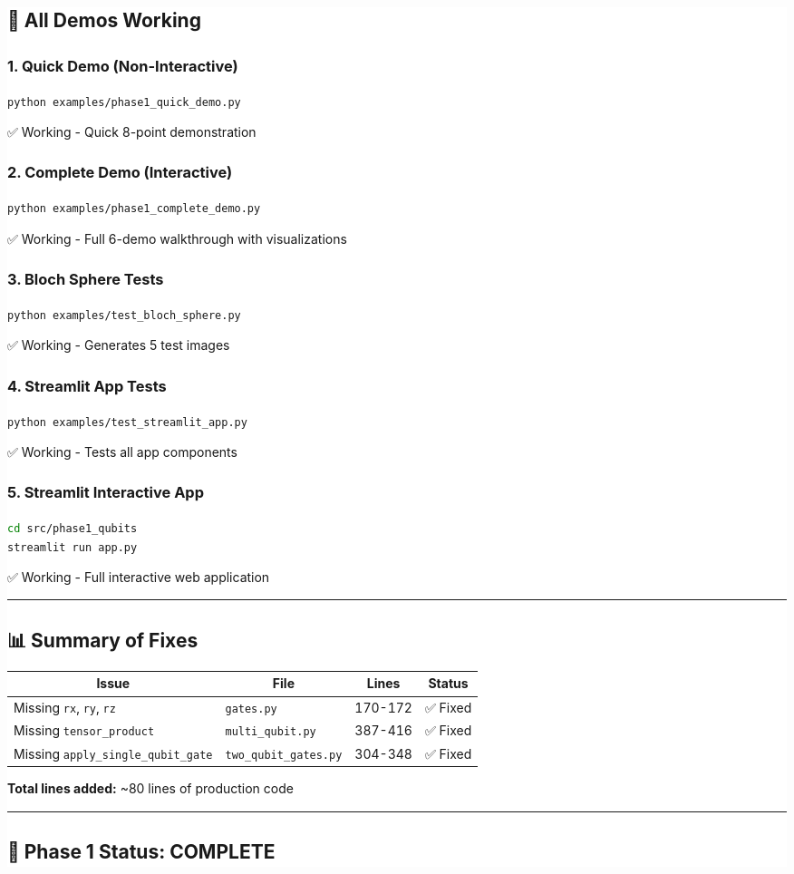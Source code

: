 
## 🎯 All Demos Working

### 1. Quick Demo (Non-Interactive)
```bash
python examples/phase1_quick_demo.py
```
✅ Working - Quick 8-point demonstration

### 2. Complete Demo (Interactive)
```bash
python examples/phase1_complete_demo.py
```
✅ Working - Full 6-demo walkthrough with visualizations

### 3. Bloch Sphere Tests
```bash
python examples/test_bloch_sphere.py
```
✅ Working - Generates 5 test images

### 4. Streamlit App Tests
```bash
python examples/test_streamlit_app.py
```
✅ Working - Tests all app components

### 5. Streamlit Interactive App
```bash
cd src/phase1_qubits
streamlit run app.py
```
✅ Working - Full interactive web application

---

## 📊 Summary of Fixes

| Issue | File | Lines | Status |
|-------|------|-------|--------|
| Missing `rx`, `ry`, `rz` | `gates.py` | 170-172 | ✅ Fixed |
| Missing `tensor_product` | `multi_qubit.py` | 387-416 | ✅ Fixed |
| Missing `apply_single_qubit_gate` | `two_qubit_gates.py` | 304-348 | ✅ Fixed |

**Total lines added:** ~80 lines of production code

---

## 🎉 Phase 1 Status: COMPLETE
